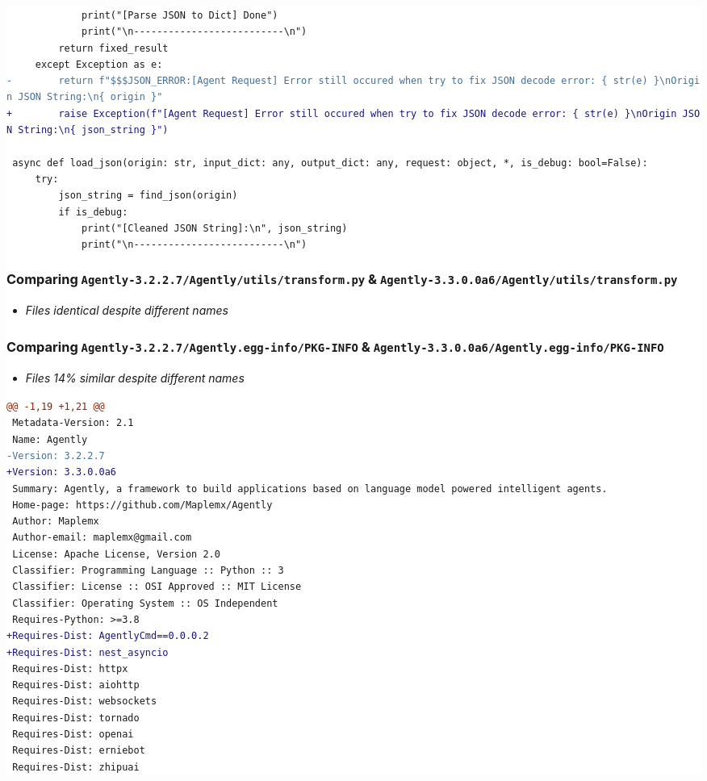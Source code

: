 ```diff
             print("[Parse JSON to Dict] Done")
             print("\n--------------------------\n")
         return fixed_result
     except Exception as e:
-        return f"$$$JSON_ERROR:[Agent Request] Error still occured when try to fix JSON decode error: { str(e) }\nOrigin JSON String:\n{ origin }" 
+        raise Exception(f"[Agent Request] Error still occured when try to fix JSON decode error: { str(e) }\nOrigin JSON String:\n{ json_string }")
 
 async def load_json(origin: str, input_dict: any, output_dict: any, request: object, *, is_debug: bool=False):
     try:
         json_string = find_json(origin)
         if is_debug:
             print("[Cleaned JSON String]:\n", json_string)
             print("\n--------------------------\n")
```

### Comparing `Agently-3.2.2.7/Agently/utils/transform.py` & `Agently-3.3.0.0a6/Agently/utils/transform.py`

 * *Files identical despite different names*

### Comparing `Agently-3.2.2.7/Agently.egg-info/PKG-INFO` & `Agently-3.3.0.0a6/Agently.egg-info/PKG-INFO`

 * *Files 14% similar despite different names*

```diff
@@ -1,19 +1,21 @@
 Metadata-Version: 2.1
 Name: Agently
-Version: 3.2.2.7
+Version: 3.3.0.0a6
 Summary: Agently, a framework to build applications based on language model powered intelligent agents.
 Home-page: https://github.com/Maplemx/Agently
 Author: Maplemx
 Author-email: maplemx@gmail.com
 License: Apache License, Version 2.0
 Classifier: Programming Language :: Python :: 3
 Classifier: License :: OSI Approved :: MIT License
 Classifier: Operating System :: OS Independent
 Requires-Python: >=3.8
+Requires-Dist: AgentlyCmd==0.0.0.2
+Requires-Dist: nest_asyncio
 Requires-Dist: httpx
 Requires-Dist: aiohttp
 Requires-Dist: websockets
 Requires-Dist: tornado
 Requires-Dist: openai
 Requires-Dist: erniebot
 Requires-Dist: zhipuai
```
